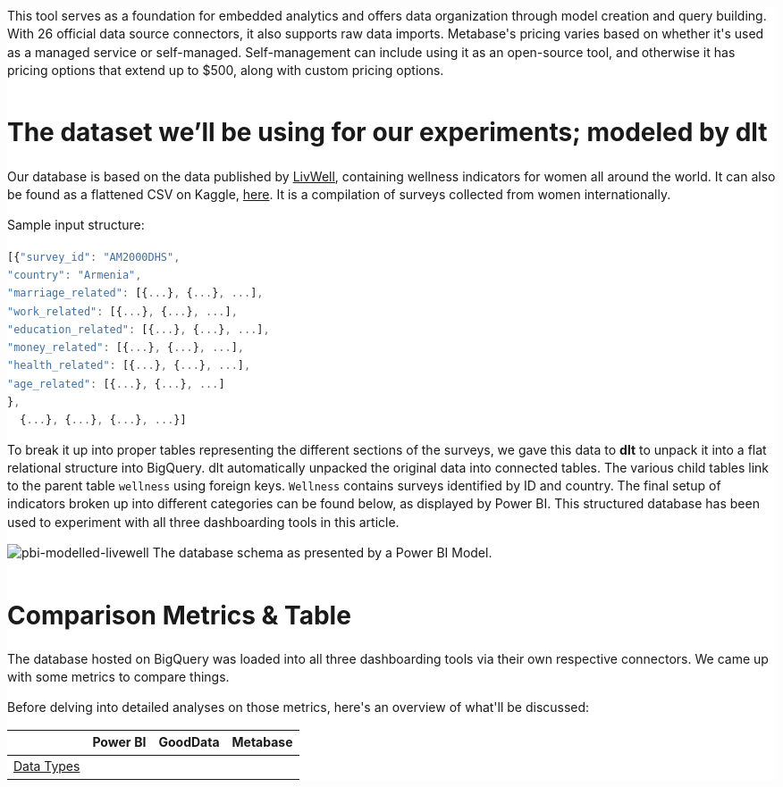 This tool serves as a foundation for embedded analytics and offers data organization through model creation and query building. With 26 official data source connectors, it also supports raw data imports. Metabase's pricing varies based on whether it's used as a managed service or self-managed. Self-management can include using it as an open-source tool, and otherwise it has pricing options that extend up to $500, along with custom pricing options.

# <a id="dataset"></a>The dataset we’ll be using for our experiments; modeled by dlt

Our database is based on the data published by [LivWell](https://www.nature.com/articles/s41597-022-01824-2), containing wellness indicators for women all around the world. It can also be found as a flattened CSV on Kaggle, [here](https://www.kaggle.com/datasets/konradb/wellbeing-of-women-in-52-countries). It is a compilation of surveys collected from women internationally.

Sample input structure:

```jsx
[{"survey_id": "AM2000DHS",
"country": "Armenia",
"marriage_related": [{...}, {...}, ...],
"work_related": [{...}, {...}, ...],
"education_related": [{...}, {...}, ...],
"money_related": [{...}, {...}, ...],
"health_related": [{...}, {...}, ...],
"age_related": [{...}, {...}, ...]
},
  {...}, {...}, {...}, ...}]
```

To break it up into proper tables representing the different sections of the surveys, we gave this data to **dlt** to unpack it into a flat relational structure into BigQuery. dlt automatically unpacked the original data into connected tables. The various child tables link to the parent table `wellness` using foreign keys. `Wellness` contains surveys identified by ID and country.  The final setup of indicators broken up into different categories can be found below, as displayed by Power BI. This structured database has been used to experiment with all three dashboarding tools in this article.

![pbi-modelled-livewell](https://storage.googleapis.com/dlt-blog-images/pbi-modelled-livewell.png)
The database schema as presented by a Power BI Model.

# <a id="comp-table"></a>Comparison Metrics & Table

The database hosted on BigQuery was loaded into all three dashboarding tools via their own respective connectors. We came up with some metrics to compare things.

Before delving into detailed analyses on those metrics, here's an overview of what'll be discussed:

<table>
  <colgroup>
    <col style={{width: '15%'}} />
    <col style={{width: '28%'}} />
    <col style={{width: '28%'}} />
    <col style={{width: '28%'}} />
  </colgroup>
  <thead>
    <tr>
      <th> </th>
      <th>Power BI</th>
      <th>GoodData</th>
      <th>Metabase</th>
    </tr>
  </thead>
  <tbody>
    <tr>
      <td><a href="#data-types">Data Types</a></td>